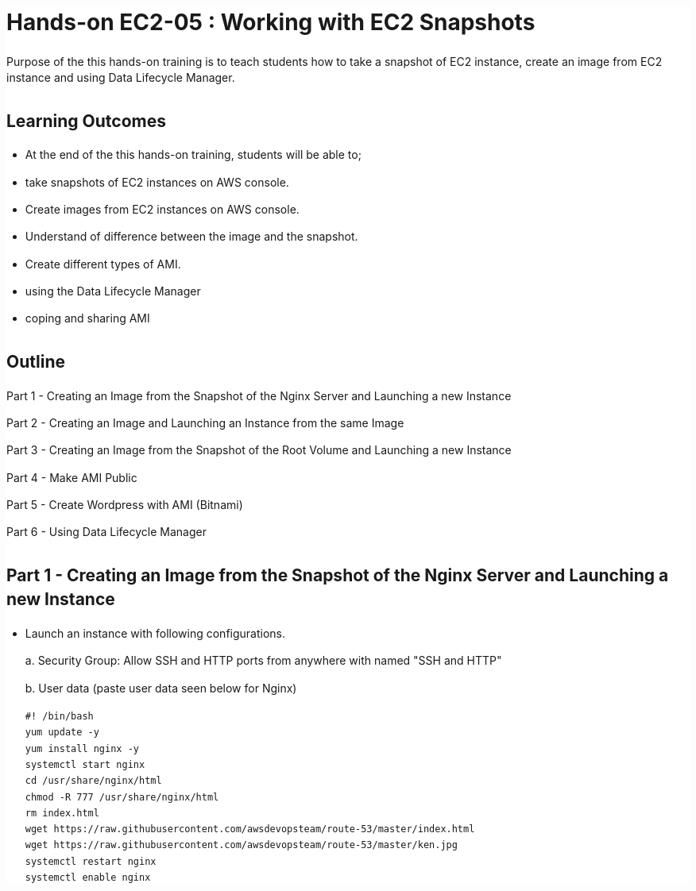 # Hands-on EC2-05 : Working with EC2 Snapshots

Purpose of the this hands-on training is to teach students how to take a snapshot of EC2 instance, create an image from EC2 instance and using Data Lifecycle Manager. 

## Learning Outcomes

- At the end of the this hands-on training, students will be able to;

- take snapshots of EC2 instances on AWS console.

- Create images from EC2 instances on AWS console.

- Understand of difference between the image and the snapshot.

- Create different types of AMI.

- using the Data Lifecycle Manager 

- coping and sharing AMI

## Outline

Part 1 - Creating an Image from the Snapshot of the Nginx Server and Launching a new Instance

Part 2 - Creating an Image and Launching an Instance from the same Image

Part 3 - Creating an Image from the Snapshot of the Root Volume and Launching a new Instance

Part 4 - Make AMI Public

Part 5 - Create Wordpress with AMI (Bitnami)

Part 6 - Using Data Lifecycle Manager 

## Part 1 - Creating an Image from the Snapshot of the Nginx Server and Launching a new Instance

- Launch an instance with following configurations.

  a. Security Group: Allow SSH and HTTP ports from anywhere with named "SSH and HTTP"

  b. User data (paste user data seen below for Nginx)

  ```text
  #! /bin/bash
  yum update -y
  yum install nginx -y
  systemctl start nginx
  cd /usr/share/nginx/html
  chmod -R 777 /usr/share/nginx/html
  rm index.html
  wget https://raw.githubusercontent.com/awsdevopsteam/route-53/master/index.html
  wget https://raw.githubusercontent.com/awsdevopsteam/route-53/master/ken.jpg
  systemctl restart nginx
  systemctl enable nginx
  ```
